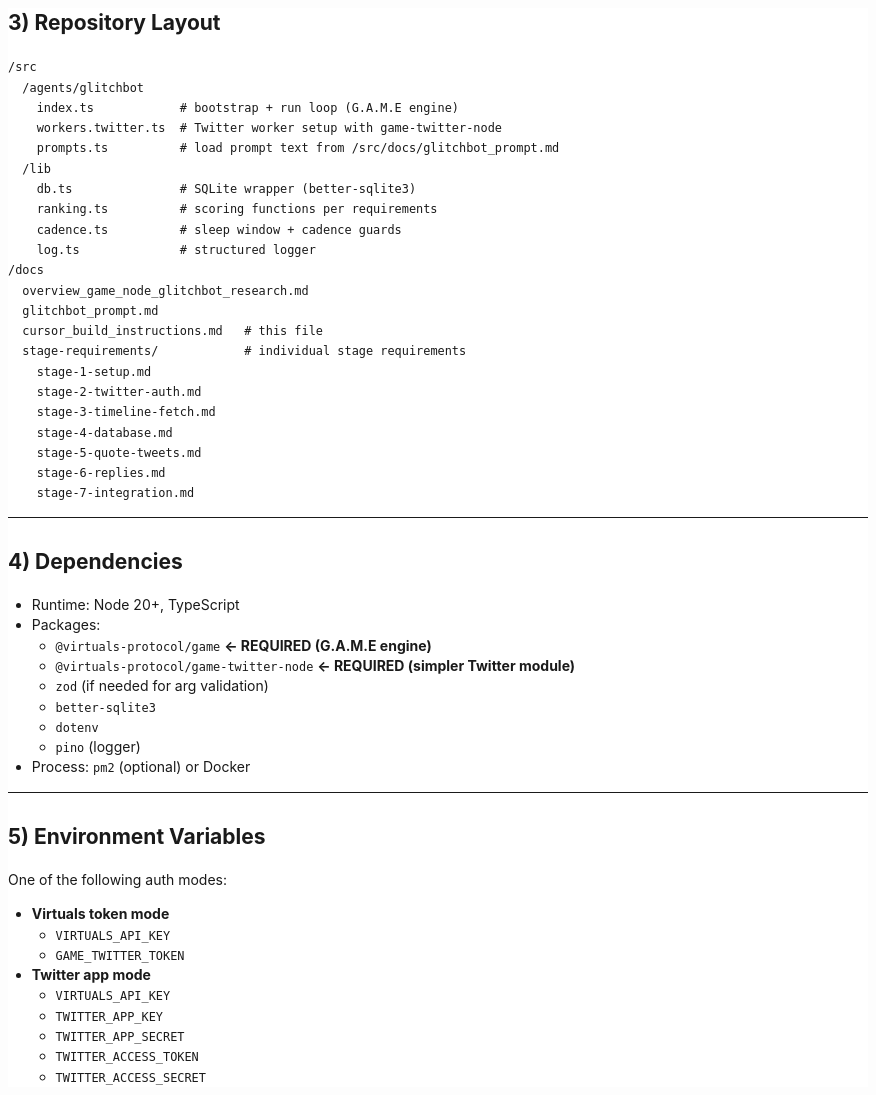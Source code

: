 
## 3) Repository Layout

```
/src
  /agents/glitchbot
    index.ts            # bootstrap + run loop (G.A.M.E engine)
    workers.twitter.ts  # Twitter worker setup with game-twitter-node
    prompts.ts          # load prompt text from /src/docs/glitchbot_prompt.md
  /lib
    db.ts               # SQLite wrapper (better-sqlite3)
    ranking.ts          # scoring functions per requirements
    cadence.ts          # sleep window + cadence guards
    log.ts              # structured logger
/docs
  overview_game_node_glitchbot_research.md
  glitchbot_prompt.md
  cursor_build_instructions.md   # this file
  stage-requirements/            # individual stage requirements
    stage-1-setup.md
    stage-2-twitter-auth.md
    stage-3-timeline-fetch.md
    stage-4-database.md
    stage-5-quote-tweets.md
    stage-6-replies.md
    stage-7-integration.md
```

---

## 4) Dependencies

- Runtime: Node 20+, TypeScript
- Packages:
  - `@virtuals-protocol/game` **← REQUIRED (G.A.M.E engine)**
  - `@virtuals-protocol/game-twitter-node` **← REQUIRED (simpler Twitter module)**
  - `zod` (if needed for arg validation)
  - `better-sqlite3`
  - `dotenv`
  - `pino` (logger)
- Process: `pm2` (optional) or Docker

---

## 5) Environment Variables

One of the following auth modes:

- **Virtuals token mode**
  - `VIRTUALS_API_KEY`
  - `GAME_TWITTER_TOKEN`
- **Twitter app mode**
  - `VIRTUALS_API_KEY`
  - `TWITTER_APP_KEY`
  - `TWITTER_APP_SECRET`
  - `TWITTER_ACCESS_TOKEN`
  - `TWITTER_ACCESS_SECRET`
